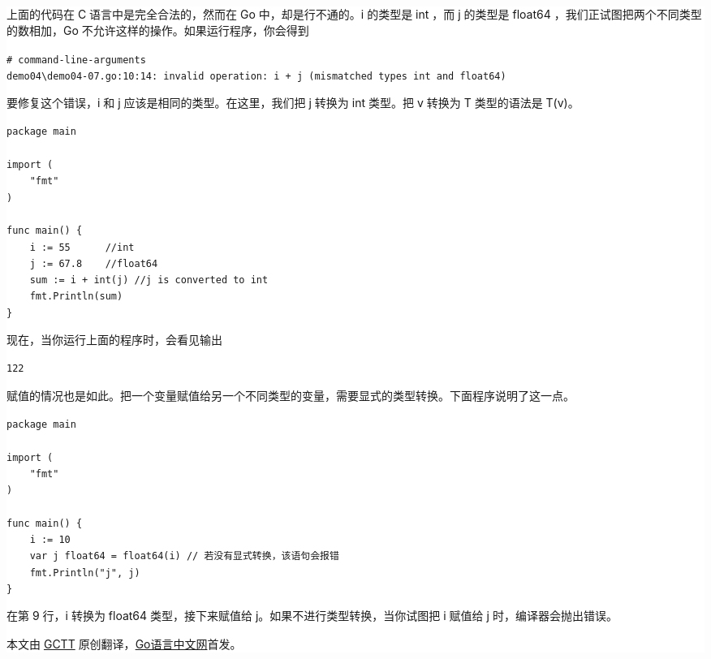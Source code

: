 上面的代码在 C 语言中是完全合法的，然而在 Go 中，却是行不通的。i 的类型是 int ，而 j 的类型是 float64 ，我们正试图把两个不同类型的数相加，Go 不允许这样的操作。如果运行程序，你会得到   

```golang
# command-line-arguments
demo04\demo04-07.go:10:14: invalid operation: i + j (mismatched types int and float64)
```

要修复这个错误，i 和 j 应该是相同的类型。在这里，我们把 j 转换为 int 类型。把 v 转换为 T 类型的语法是 T(v)。  

```golang
package main

import (  
    "fmt"
)

func main() {  
    i := 55      //int
    j := 67.8    //float64
    sum := i + int(j) //j is converted to int
    fmt.Println(sum)
}
```

现在，当你运行上面的程序时，会看见输出

```golang
122
```

赋值的情况也是如此。把一个变量赋值给另一个不同类型的变量，需要显式的类型转换。下面程序说明了这一点。  

```golang
package main

import (  
    "fmt"
)

func main() {  
    i := 10
    var j float64 = float64(i) // 若没有显式转换，该语句会报错
    fmt.Println("j", j)
}
```

在第 9 行，i 转换为 float64 类型，接下来赋值给 j。如果不进行类型转换，当你试图把 i 赋值给 j 时，编译器会抛出错误。  

本文由 [GCTT](https://github.com/studygolang/GCTT) 原创翻译，[Go语言中文网](https://studygolang.com/)首发。














